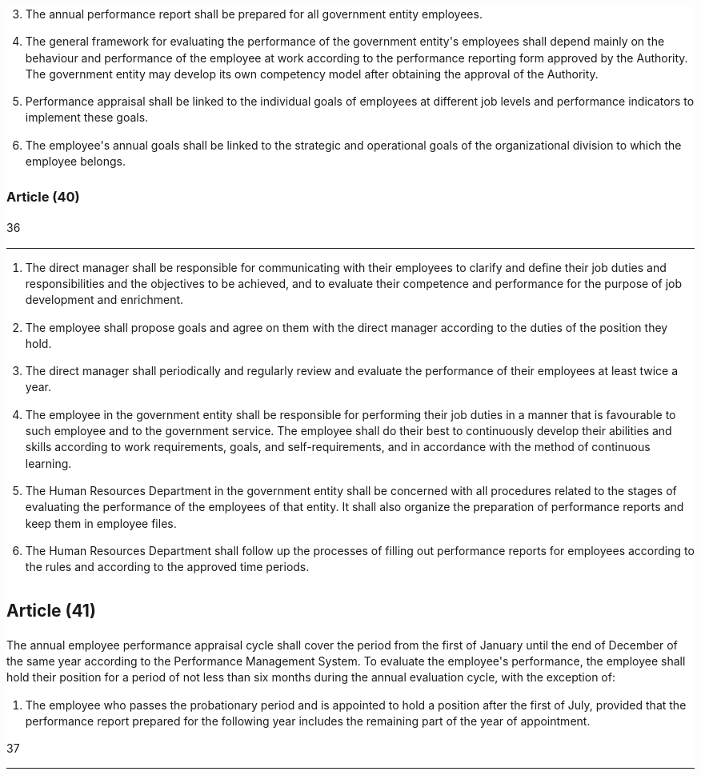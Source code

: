 3. The annual performance report shall be prepared for all government entity employees.

4. The general framework for evaluating the performance of the government entity's employees shall depend mainly on the behaviour and performance of the employee at work according to the performance reporting form approved by the Authority. The government entity may develop its own competency model after obtaining the approval of the Authority.

5. Performance appraisal shall be linked to the individual goals of employees at different job levels and performance indicators to implement these goals.

6. The employee's annual goals shall be linked to the strategic and operational goals of the organizational division to which the employee belongs.

### Article (40)

36


---



1. The direct manager shall be responsible for communicating with their employees to clarify and define their job duties and responsibilities and the objectives to be achieved, and to evaluate their competence and performance for the purpose of job development and enrichment.

2. The employee shall propose goals and agree on them with the direct manager according to the duties of the position they hold.

3. The direct manager shall periodically and regularly review and evaluate the performance of their employees at least twice a year.

4. The employee in the government entity shall be responsible for performing their job duties in a manner that is favourable to such employee and to the government service. The employee shall do their best to continuously develop their abilities and skills according to work requirements, goals, and self-requirements, and in accordance with the method of continuous learning.

5. The Human Resources Department in the government entity shall be concerned with all procedures related to the stages of evaluating the performance of the employees of that entity. It shall also organize the preparation of performance reports and keep them in employee files.

6. The Human Resources Department shall follow up the processes of filling out performance reports for employees according to the rules and according to the approved time periods.

## Article (41)

The annual employee performance appraisal cycle shall cover the period from the first of January until the end of December of the same year according to the Performance Management System. To evaluate the employee's performance, the employee shall hold their position for a period of not less than six months during the annual evaluation cycle, with the exception of:

1. The employee who passes the probationary period and is appointed to hold a position after the first of July, provided that the performance report prepared for the following year includes the remaining part of the year of appointment.

37


---

